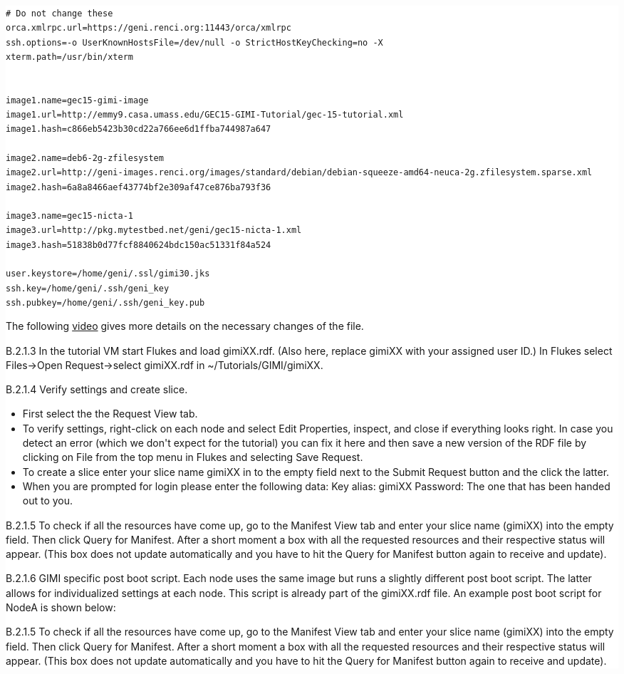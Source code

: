     # Do not change these
    orca.xmlrpc.url=https://geni.renci.org:11443/orca/xmlrpc
    ssh.options=-o UserKnownHostsFile=/dev/null -o StrictHostKeyChecking=no -X
    xterm.path=/usr/bin/xterm
    
    
    image1.name=gec15-gimi-image
    image1.url=http://emmy9.casa.umass.edu/GEC15-GIMI-Tutorial/gec-15-tutorial.xml
    image1.hash=c866eb5423b30cd22a766ee6d1ffba744987a647
    
    image2.name=deb6-2g-zfilesystem 
    image2.url=http://geni-images.renci.org/images/standard/debian/debian-squeeze-amd64-neuca-2g.zfilesystem.sparse.xml
    image2.hash=6a8a8466aef43774bf2e309af47ce876ba793f36
    
    image3.name=gec15-nicta-1
    image3.url=http://pkg.mytestbed.net/geni/gec15-nicta-1.xml
    image3.hash=51838b0d77fcf8840624bdc150ac51331f84a524
    
    user.keystore=/home/geni/.ssl/gimi30.jks
    ssh.key=/home/geni/.ssh/geni_key
    ssh.pubkey=/home/geni/.ssh/geni_key.pub
    
The following [video](http://emmy9.casa.umass.edu/GEC15-GIMI-Tutorial/videos/Flukes_properties.mp4) gives more details on the necessary changes of the file.

B.2.1.3 In the tutorial VM start Flukes and load gimiXX.rdf. (Also here, replace gimiXX with your assigned user ID.) In Flukes select Files->Open Request->select gimiXX.rdf in ~/Tutorials/GIMI/gimiXX.

B.2.1.4 Verify settings and create slice.

+ First select the the Request View tab.
+ To verify settings, right-click on each node and select Edit Properties, inspect, and close if everything looks right. In case you detect an error (which we don't expect for the tutorial) you can fix it here and then save a new version of the RDF file by clicking on File from the top menu in Flukes and selecting Save Request.
+ To create a slice enter your slice name gimiXX in to the empty field next to the Submit Request button and the click the latter.
+ When you are prompted for login please enter the following data: Key alias: gimiXX Password: The one that has been handed out to you.

B.2.1.5 To check if all the resources have come up, go to the Manifest View tab and enter your slice name (gimiXX) into the empty field. Then click Query for Manifest. After a short moment a box with all the requested resources and their respective status will appear. (This box does not update automatically and you have to hit the Query for Manifest button again to receive and update).

B.2.1.6 GIMI specific post boot script. Each node uses the same image but runs a slightly different post boot script. The latter allows for individualized settings at each node. This script is already part of the gimiXX.rdf file. An example post boot script for NodeA is shown below:

B.2.1.5 To check if all the resources have come up, go to the Manifest View tab and enter your slice name (gimiXX) into the empty field. Then click Query for Manifest. After a short moment a box with all the requested resources and their respective status will appear. (This box does not update automatically and you have to hit the Query for Manifest button again to receive and update).
